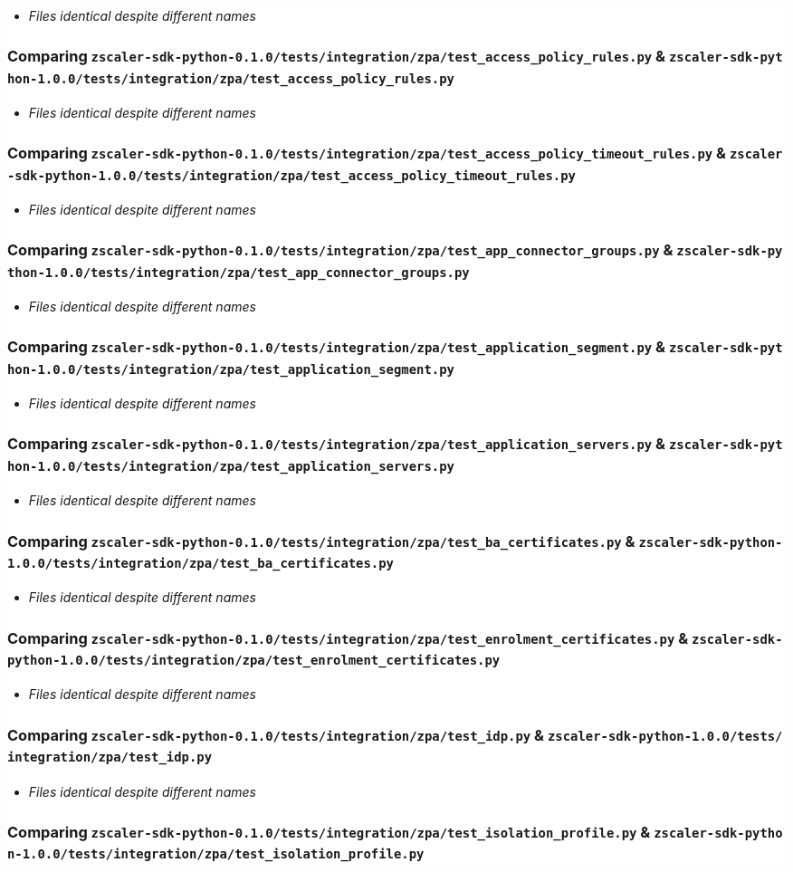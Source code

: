  * *Files identical despite different names*

### Comparing `zscaler-sdk-python-0.1.0/tests/integration/zpa/test_access_policy_rules.py` & `zscaler-sdk-python-1.0.0/tests/integration/zpa/test_access_policy_rules.py`

 * *Files identical despite different names*

### Comparing `zscaler-sdk-python-0.1.0/tests/integration/zpa/test_access_policy_timeout_rules.py` & `zscaler-sdk-python-1.0.0/tests/integration/zpa/test_access_policy_timeout_rules.py`

 * *Files identical despite different names*

### Comparing `zscaler-sdk-python-0.1.0/tests/integration/zpa/test_app_connector_groups.py` & `zscaler-sdk-python-1.0.0/tests/integration/zpa/test_app_connector_groups.py`

 * *Files identical despite different names*

### Comparing `zscaler-sdk-python-0.1.0/tests/integration/zpa/test_application_segment.py` & `zscaler-sdk-python-1.0.0/tests/integration/zpa/test_application_segment.py`

 * *Files identical despite different names*

### Comparing `zscaler-sdk-python-0.1.0/tests/integration/zpa/test_application_servers.py` & `zscaler-sdk-python-1.0.0/tests/integration/zpa/test_application_servers.py`

 * *Files identical despite different names*

### Comparing `zscaler-sdk-python-0.1.0/tests/integration/zpa/test_ba_certificates.py` & `zscaler-sdk-python-1.0.0/tests/integration/zpa/test_ba_certificates.py`

 * *Files identical despite different names*

### Comparing `zscaler-sdk-python-0.1.0/tests/integration/zpa/test_enrolment_certificates.py` & `zscaler-sdk-python-1.0.0/tests/integration/zpa/test_enrolment_certificates.py`

 * *Files identical despite different names*

### Comparing `zscaler-sdk-python-0.1.0/tests/integration/zpa/test_idp.py` & `zscaler-sdk-python-1.0.0/tests/integration/zpa/test_idp.py`

 * *Files identical despite different names*

### Comparing `zscaler-sdk-python-0.1.0/tests/integration/zpa/test_isolation_profile.py` & `zscaler-sdk-python-1.0.0/tests/integration/zpa/test_isolation_profile.py`
